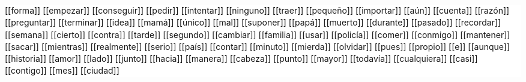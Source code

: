 [[forma]]
[[empezar]]
[[conseguir]]
[[pedir]]
[[intentar]]
[[ninguno]]
[[traer]]
[[pequeño]]
[[importar]]
[[aún]]
[[cuenta]]
[[razón]]
[[preguntar]]
[[terminar]]
[[idea]]
[[mamá]]
[[único]]
[[mal]]
[[suponer]]
[[papá]]
[[muerto]]
[[durante]]
[[pasado]]
[[recordar]]
[[semana]]
[[cierto]]
[[contra]]
[[tarde]]
[[segundo]]
[[cambiar]]
[[familia]]
[[usar]]
[[policía]]
[[comer]]
[[conmigo]]
[[mantener]]
[[sacar]]
[[mientras]]
[[realmente]]
[[serio]]
[[país]]
[[contar]]
[[minuto]]
[[mierda]]
[[olvidar]]
[[pues]]
[[propio]]
[[e]]
[[aunque]]
[[historia]]
[[amor]]
[[lado]]
[[junto]]
[[hacia]]
[[manera]]
[[cabeza]]
[[punto]]
[[mayor]]
[[todavía]]
[[cualquiera]]
[[casi]]
[[contigo]]
[[mes]]
[[ciudad]]